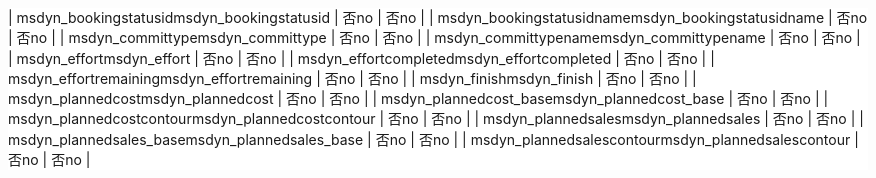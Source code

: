 | <span data-ttu-id="6fe74-380">msdyn_bookingstatusid</span><span class="sxs-lookup"><span data-stu-id="6fe74-380">msdyn_bookingstatusid</span></span>        | <span data-ttu-id="6fe74-381">否</span><span class="sxs-lookup"><span data-stu-id="6fe74-381">no</span></span>             | <span data-ttu-id="6fe74-382">否</span><span class="sxs-lookup"><span data-stu-id="6fe74-382">no</span></span>           |
| <span data-ttu-id="6fe74-383">msdyn_bookingstatusidname</span><span class="sxs-lookup"><span data-stu-id="6fe74-383">msdyn_bookingstatusidname</span></span>    | <span data-ttu-id="6fe74-384">否</span><span class="sxs-lookup"><span data-stu-id="6fe74-384">no</span></span>             | <span data-ttu-id="6fe74-385">否</span><span class="sxs-lookup"><span data-stu-id="6fe74-385">no</span></span>           |
| <span data-ttu-id="6fe74-386">msdyn_committype</span><span class="sxs-lookup"><span data-stu-id="6fe74-386">msdyn_committype</span></span>             | <span data-ttu-id="6fe74-387">否</span><span class="sxs-lookup"><span data-stu-id="6fe74-387">no</span></span>             | <span data-ttu-id="6fe74-388">否</span><span class="sxs-lookup"><span data-stu-id="6fe74-388">no</span></span>           |
| <span data-ttu-id="6fe74-389">msdyn_committypename</span><span class="sxs-lookup"><span data-stu-id="6fe74-389">msdyn_committypename</span></span>         | <span data-ttu-id="6fe74-390">否</span><span class="sxs-lookup"><span data-stu-id="6fe74-390">no</span></span>             | <span data-ttu-id="6fe74-391">否</span><span class="sxs-lookup"><span data-stu-id="6fe74-391">no</span></span>           |
| <span data-ttu-id="6fe74-392">msdyn_effort</span><span class="sxs-lookup"><span data-stu-id="6fe74-392">msdyn_effort</span></span>                 | <span data-ttu-id="6fe74-393">否</span><span class="sxs-lookup"><span data-stu-id="6fe74-393">no</span></span>             | <span data-ttu-id="6fe74-394">否</span><span class="sxs-lookup"><span data-stu-id="6fe74-394">no</span></span>           |
| <span data-ttu-id="6fe74-395">msdyn_effortcompleted</span><span class="sxs-lookup"><span data-stu-id="6fe74-395">msdyn_effortcompleted</span></span>        | <span data-ttu-id="6fe74-396">否</span><span class="sxs-lookup"><span data-stu-id="6fe74-396">no</span></span>             | <span data-ttu-id="6fe74-397">否</span><span class="sxs-lookup"><span data-stu-id="6fe74-397">no</span></span>           |
| <span data-ttu-id="6fe74-398">msdyn_effortremaining</span><span class="sxs-lookup"><span data-stu-id="6fe74-398">msdyn_effortremaining</span></span>        | <span data-ttu-id="6fe74-399">否</span><span class="sxs-lookup"><span data-stu-id="6fe74-399">no</span></span>             | <span data-ttu-id="6fe74-400">否</span><span class="sxs-lookup"><span data-stu-id="6fe74-400">no</span></span>           |
| <span data-ttu-id="6fe74-401">msdyn_finish</span><span class="sxs-lookup"><span data-stu-id="6fe74-401">msdyn_finish</span></span>                 | <span data-ttu-id="6fe74-402">否</span><span class="sxs-lookup"><span data-stu-id="6fe74-402">no</span></span>             | <span data-ttu-id="6fe74-403">否</span><span class="sxs-lookup"><span data-stu-id="6fe74-403">no</span></span>           |
| <span data-ttu-id="6fe74-404">msdyn_plannedcost</span><span class="sxs-lookup"><span data-stu-id="6fe74-404">msdyn_plannedcost</span></span>            | <span data-ttu-id="6fe74-405">否</span><span class="sxs-lookup"><span data-stu-id="6fe74-405">no</span></span>             | <span data-ttu-id="6fe74-406">否</span><span class="sxs-lookup"><span data-stu-id="6fe74-406">no</span></span>           |
| <span data-ttu-id="6fe74-407">msdyn_plannedcost_base</span><span class="sxs-lookup"><span data-stu-id="6fe74-407">msdyn_plannedcost_base</span></span>       | <span data-ttu-id="6fe74-408">否</span><span class="sxs-lookup"><span data-stu-id="6fe74-408">no</span></span>             | <span data-ttu-id="6fe74-409">否</span><span class="sxs-lookup"><span data-stu-id="6fe74-409">no</span></span>           |
| <span data-ttu-id="6fe74-410">msdyn_plannedcostcontour</span><span class="sxs-lookup"><span data-stu-id="6fe74-410">msdyn_plannedcostcontour</span></span>     | <span data-ttu-id="6fe74-411">否</span><span class="sxs-lookup"><span data-stu-id="6fe74-411">no</span></span>             | <span data-ttu-id="6fe74-412">否</span><span class="sxs-lookup"><span data-stu-id="6fe74-412">no</span></span>           |
| <span data-ttu-id="6fe74-413">msdyn_plannedsales</span><span class="sxs-lookup"><span data-stu-id="6fe74-413">msdyn_plannedsales</span></span>           | <span data-ttu-id="6fe74-414">否</span><span class="sxs-lookup"><span data-stu-id="6fe74-414">no</span></span>             | <span data-ttu-id="6fe74-415">否</span><span class="sxs-lookup"><span data-stu-id="6fe74-415">no</span></span>           |
| <span data-ttu-id="6fe74-416">msdyn_plannedsales_base</span><span class="sxs-lookup"><span data-stu-id="6fe74-416">msdyn_plannedsales_base</span></span>      | <span data-ttu-id="6fe74-417">否</span><span class="sxs-lookup"><span data-stu-id="6fe74-417">no</span></span>             | <span data-ttu-id="6fe74-418">否</span><span class="sxs-lookup"><span data-stu-id="6fe74-418">no</span></span>           |
| <span data-ttu-id="6fe74-419">msdyn_plannedsalescontour</span><span class="sxs-lookup"><span data-stu-id="6fe74-419">msdyn_plannedsalescontour</span></span>    | <span data-ttu-id="6fe74-420">否</span><span class="sxs-lookup"><span data-stu-id="6fe74-420">no</span></span>             | <span data-ttu-id="6fe74-421">否</span><span class="sxs-lookup"><span data-stu-id="6fe74-421">no</span></span>           |